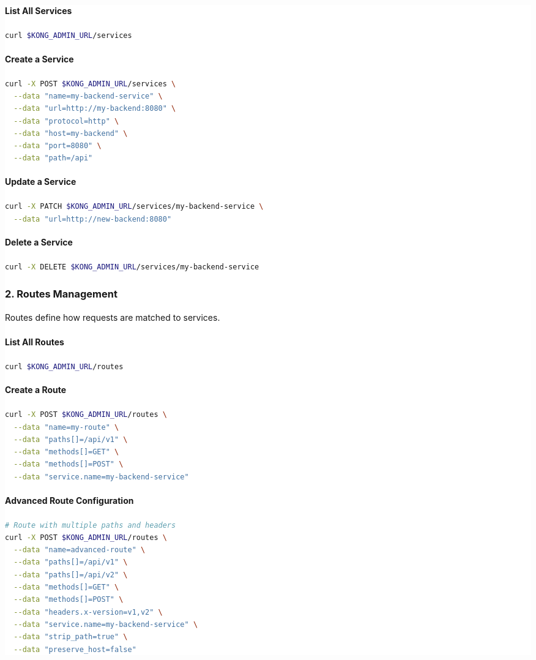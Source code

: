 #### List All Services

```bash
curl $KONG_ADMIN_URL/services
```

#### Create a Service

```bash
curl -X POST $KONG_ADMIN_URL/services \
  --data "name=my-backend-service" \
  --data "url=http://my-backend:8080" \
  --data "protocol=http" \
  --data "host=my-backend" \
  --data "port=8080" \
  --data "path=/api"
```

#### Update a Service

```bash
curl -X PATCH $KONG_ADMIN_URL/services/my-backend-service \
  --data "url=http://new-backend:8080"
```

#### Delete a Service

```bash
curl -X DELETE $KONG_ADMIN_URL/services/my-backend-service
```

### 2. Routes Management

Routes define how requests are matched to services.

#### List All Routes

```bash
curl $KONG_ADMIN_URL/routes
```

#### Create a Route

```bash
curl -X POST $KONG_ADMIN_URL/routes \
  --data "name=my-route" \
  --data "paths[]=/api/v1" \
  --data "methods[]=GET" \
  --data "methods[]=POST" \
  --data "service.name=my-backend-service"
```

#### Advanced Route Configuration

```bash
# Route with multiple paths and headers
curl -X POST $KONG_ADMIN_URL/routes \
  --data "name=advanced-route" \
  --data "paths[]=/api/v1" \
  --data "paths[]=/api/v2" \
  --data "methods[]=GET" \
  --data "methods[]=POST" \
  --data "headers.x-version=v1,v2" \
  --data "service.name=my-backend-service" \
  --data "strip_path=true" \
  --data "preserve_host=false"
```
